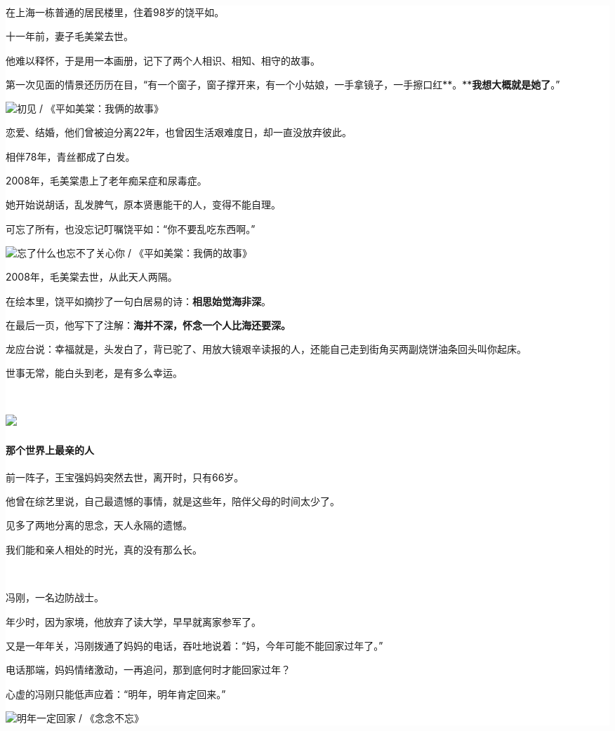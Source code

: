 在上海一栋普通的居民楼里，住着98岁的饶平如。

十一年前，妻子毛美棠去世。

他难以释怀，于是用一本画册，记下了两个人相识、相知、相守的故事。 

第一次见面的情景还历历在目，“有一个窗子，窗子撑开来，有一个小姑娘，一手拿镜子，一手擦口红**。****我想大概就是她了**。”

![初见 / 《平如美棠：我俩的故事》](https://upload-images.jianshu.io/upload_images/6943526-1f53ffe9c95a9089?imageMogr2/auto-orient/strip%7CimageView2/2/w/1240)



恋爱、结婚，他们曾被迫分离22年，也曾因生活艰难度日，却一直没放弃彼此。

相伴78年，青丝都成了白发。

2008年，毛美棠患上了老年痴呆症和尿毒症。

她开始说胡话，乱发脾气，原本贤惠能干的人，变得不能自理。

可忘了所有，也没忘记叮嘱饶平如：“你不要乱吃东西啊。”

![忘了什么也忘不了关心你 / 《平如美棠：我俩的故事》](https://upload-images.jianshu.io/upload_images/6943526-0bfc0fddc8aeeaf8?imageMogr2/auto-orient/strip%7CimageView2/2/w/1240)



2008年，毛美棠去世，从此天人两隔。

在绘本里，饶平如摘抄了一句白居易的诗：**相思始觉海非深**。

在最后一页，他写下了注解：**海并不深，怀念一个人比海还要深。**

龙应台说：幸福就是，头发白了，背已驼了、用放大镜艰辛读报的人，还能自己走到街角买两副烧饼油条回头叫你起床。

世事无常，能白头到老，是有多么幸运。

<br/>

![](https://upload-images.jianshu.io/upload_images/6943526-525aa683f5296966?imageMogr2/auto-orient/strip%7CimageView2/2/w/1240)

#### 那个世界上最亲的人

前一阵子，王宝强妈妈突然去世，离开时，只有66岁。

他曾在综艺里说，自己最遗憾的事情，就是这些年，陪伴父母的时间太少了。

见多了两地分离的思念，天人永隔的遗憾。

我们能和亲人相处的时光，真的没有那么长。

<br/>

冯刚，一名边防战士。 

年少时，因为家境，他放弃了读大学，早早就离家参军了。

又是一年年关，冯刚拨通了妈妈的电话，吞吐地说着：“妈，今年可能不能回家过年了。”

电话那端，妈妈情绪激动，一再追问，那到底何时才能回家过年？

心虚的冯刚只能低声应着：“明年，明年肯定回来。”

![明年一定回家 / 《念念不忘》](https://upload-images.jianshu.io/upload_images/6943526-3974b01c75bff845?imageMogr2/auto-orient/strip)
